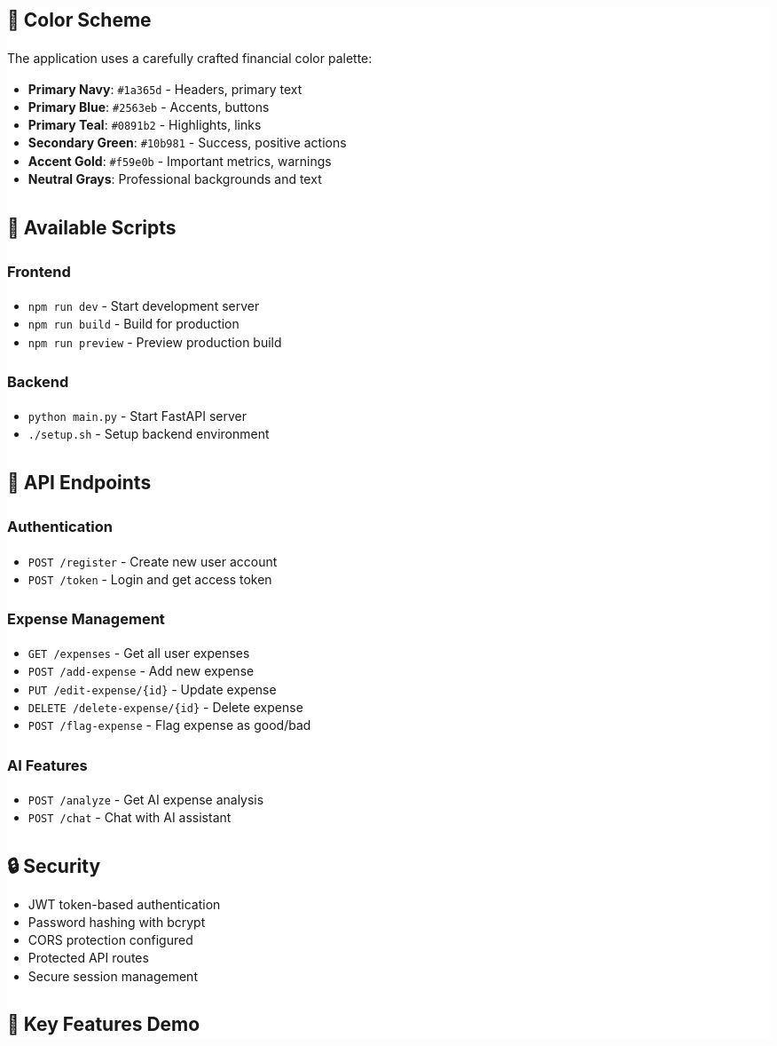 ## 🎨 Color Scheme

The application uses a carefully crafted financial color palette:

- **Primary Navy**: `#1a365d` - Headers, primary text
- **Primary Blue**: `#2563eb` - Accents, buttons
- **Primary Teal**: `#0891b2` - Highlights, links
- **Secondary Green**: `#10b981` - Success, positive actions
- **Accent Gold**: `#f59e0b` - Important metrics, warnings
- **Neutral Grays**: Professional backgrounds and text

## 🔧 Available Scripts

### Frontend
- `npm run dev` - Start development server
- `npm run build` - Build for production
- `npm run preview` - Preview production build

### Backend
- `python main.py` - Start FastAPI server
- `./setup.sh` - Setup backend environment

## 🚀 API Endpoints

### Authentication
- `POST /register` - Create new user account
- `POST /token` - Login and get access token

### Expense Management
- `GET /expenses` - Get all user expenses
- `POST /add-expense` - Add new expense
- `PUT /edit-expense/{id}` - Update expense
- `DELETE /delete-expense/{id}` - Delete expense
- `POST /flag-expense` - Flag expense as good/bad

### AI Features
- `POST /analyze` - Get AI expense analysis
- `POST /chat` - Chat with AI assistant

## 🔒 Security

- JWT token-based authentication
- Password hashing with bcrypt
- CORS protection configured
- Protected API routes
- Secure session management

## 🌟 Key Features Demo
